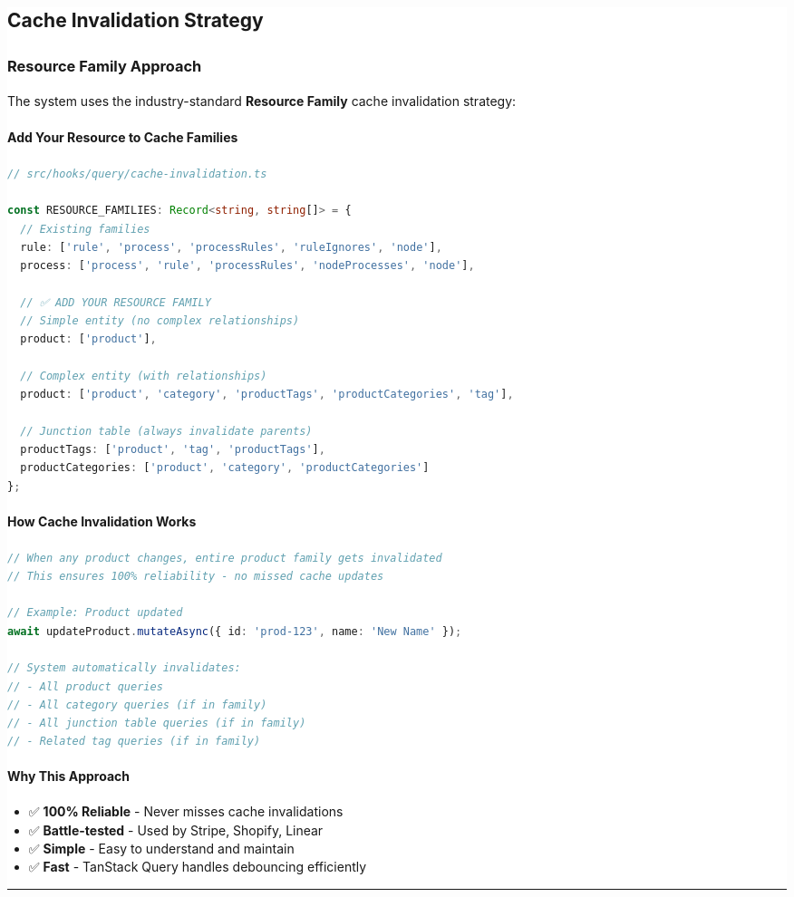 
## Cache Invalidation Strategy

### **Resource Family Approach**

The system uses the industry-standard **Resource Family** cache invalidation strategy:

#### **Add Your Resource to Cache Families**

```typescript
// src/hooks/query/cache-invalidation.ts

const RESOURCE_FAMILIES: Record<string, string[]> = {
  // Existing families
  rule: ['rule', 'process', 'processRules', 'ruleIgnores', 'node'],
  process: ['process', 'rule', 'processRules', 'nodeProcesses', 'node'],
  
  // ✅ ADD YOUR RESOURCE FAMILY
  // Simple entity (no complex relationships)
  product: ['product'],
  
  // Complex entity (with relationships)
  product: ['product', 'category', 'productTags', 'productCategories', 'tag'],
  
  // Junction table (always invalidate parents)
  productTags: ['product', 'tag', 'productTags'],
  productCategories: ['product', 'category', 'productCategories']
};
```

#### **How Cache Invalidation Works**

```typescript
// When any product changes, entire product family gets invalidated
// This ensures 100% reliability - no missed cache updates

// Example: Product updated
await updateProduct.mutateAsync({ id: 'prod-123', name: 'New Name' });

// System automatically invalidates:
// - All product queries
// - All category queries (if in family)
// - All junction table queries (if in family)
// - Related tag queries (if in family)
```

#### **Why This Approach**

- ✅ **100% Reliable** - Never misses cache invalidations
- ✅ **Battle-tested** - Used by Stripe, Shopify, Linear
- ✅ **Simple** - Easy to understand and maintain
- ✅ **Fast** - TanStack Query handles debouncing efficiently

---